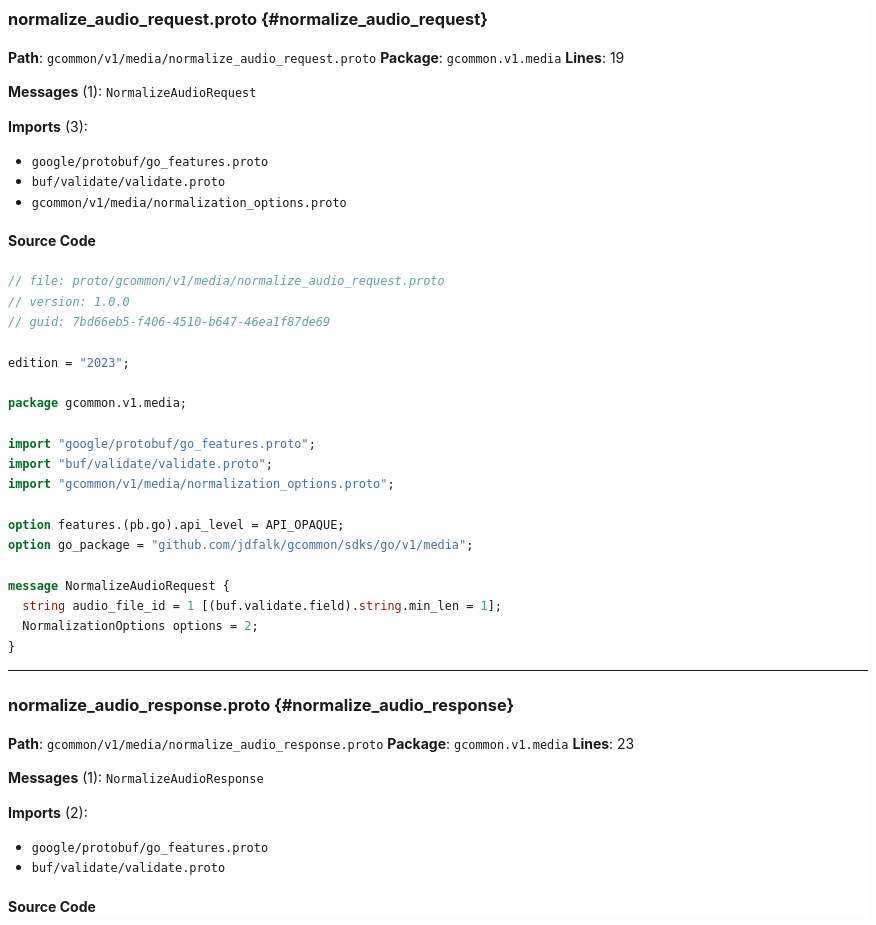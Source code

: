 
### normalize_audio_request.proto {#normalize_audio_request}

**Path**: `gcommon/v1/media/normalize_audio_request.proto` **Package**: `gcommon.v1.media` **Lines**: 19

**Messages** (1): `NormalizeAudioRequest`

**Imports** (3):

- `google/protobuf/go_features.proto`
- `buf/validate/validate.proto`
- `gcommon/v1/media/normalization_options.proto`

#### Source Code

```protobuf
// file: proto/gcommon/v1/media/normalize_audio_request.proto
// version: 1.0.0
// guid: 7bd66eb5-f406-4510-b647-46ea1f87de69

edition = "2023";

package gcommon.v1.media;

import "google/protobuf/go_features.proto";
import "buf/validate/validate.proto";
import "gcommon/v1/media/normalization_options.proto";

option features.(pb.go).api_level = API_OPAQUE;
option go_package = "github.com/jdfalk/gcommon/sdks/go/v1/media";

message NormalizeAudioRequest {
  string audio_file_id = 1 [(buf.validate.field).string.min_len = 1];
  NormalizationOptions options = 2;
}
```

---

### normalize_audio_response.proto {#normalize_audio_response}

**Path**: `gcommon/v1/media/normalize_audio_response.proto` **Package**: `gcommon.v1.media` **Lines**: 23

**Messages** (1): `NormalizeAudioResponse`

**Imports** (2):

- `google/protobuf/go_features.proto`
- `buf/validate/validate.proto`

#### Source Code
